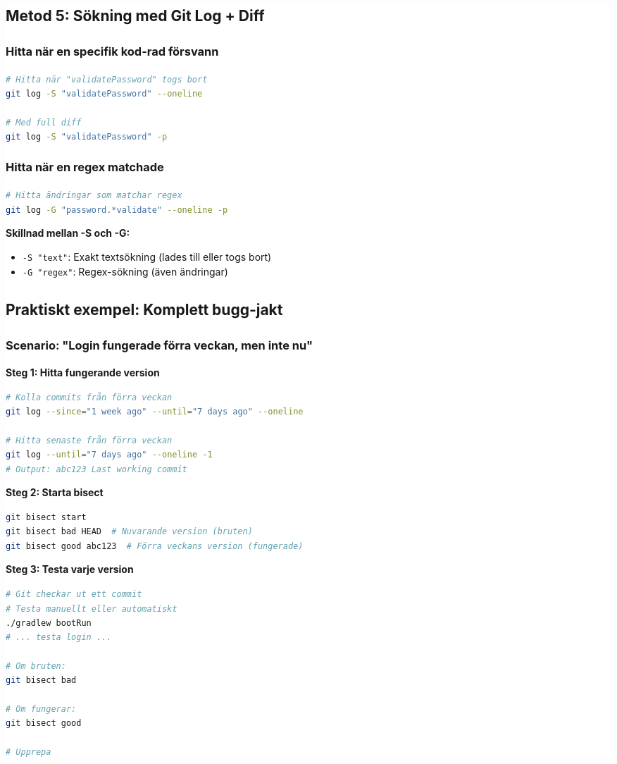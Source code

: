 ## Metod 5: Sökning med Git Log + Diff

### Hitta när en specifik kod-rad försvann

```bash
# Hitta när "validatePassword" togs bort
git log -S "validatePassword" --oneline

# Med full diff
git log -S "validatePassword" -p
```

### Hitta när en regex matchade

```bash
# Hitta ändringar som matchar regex
git log -G "password.*validate" --oneline -p
```

**Skillnad mellan -S och -G:**
- `-S "text"`: Exakt textsökning (lades till eller togs bort)
- `-G "regex"`: Regex-sökning (även ändringar)

## Praktiskt exempel: Komplett bugg-jakt

### Scenario: "Login fungerade förra veckan, men inte nu"

**Steg 1: Hitta fungerande version**
```bash
# Kolla commits från förra veckan
git log --since="1 week ago" --until="7 days ago" --oneline

# Hitta senaste från förra veckan
git log --until="7 days ago" --oneline -1
# Output: abc123 Last working commit
```

**Steg 2: Starta bisect**
```bash
git bisect start
git bisect bad HEAD  # Nuvarande version (bruten)
git bisect good abc123  # Förra veckans version (fungerade)
```

**Steg 3: Testa varje version**
```bash
# Git checkar ut ett commit
# Testa manuellt eller automatiskt
./gradlew bootRun
# ... testa login ...

# Om bruten:
git bisect bad

# Om fungerar:
git bisect good

# Upprepa
```
